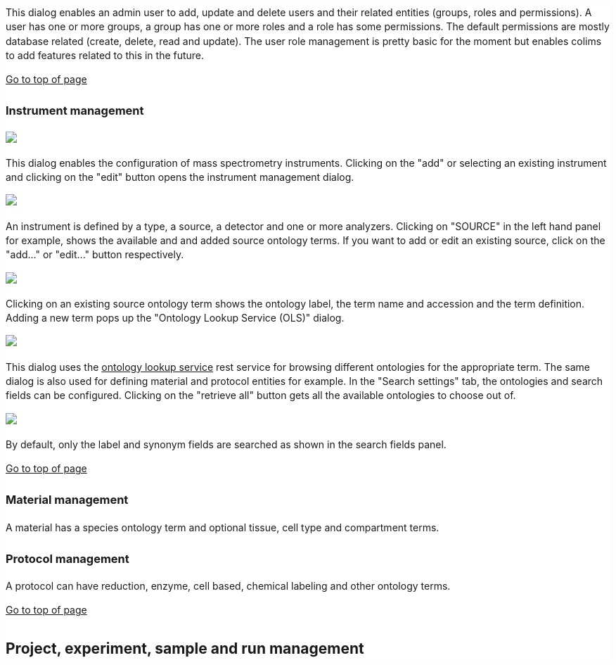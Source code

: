 This dialog enables an admin user to add, update and delete users and their related entities (groups, roles and permissions). A user has one or more groups, a group has one or more roles and a role has some permissions. The default permissions are mostly database related (create, delete, read and update). The user role management is pretty basic for the moment but enables colims to add features related to this in the future.

[Go to top of page](#table-of-contents)

### Instrument management

![](https://github.com/compomics/colims/wiki/instrument-management-1.png)

This dialog enables the configuration of mass spectrometry instruments. Clicking on the "add" or selecting an existing instrument and clicking on the "edit" button opens the instrument management dialog. 

![](https://github.com/compomics/colims/wiki/instrument-management-2.png)

An instrument is defined by a type, a source, a detector and one or more analyzers. Clicking on "SOURCE" in the left hand panel for example, shows the available and and added source ontology terms. If you want to add or edit an existing source, click on the "add..." or "edit..." button respectively.

![](https://github.com/compomics/colims/wiki/instrument-management-3.png)

Clicking on an existing source ontology term shows the ontology label, the term name and accession and the term definition. Adding a new term pops up the "Ontology Lookup Service (OLS)" dialog.

![](https://github.com/compomics/colims/wiki/instrument-management-4.png)

This dialog uses the [ontology lookup service](https://www.ebi.ac.uk/ols/index) rest service for browsing different ontologies for the appropriate term. The same dialog is also used for defining material and protocol entities for example. In the "Search settings" tab, the ontologies and search fields can be configured. Clicking on the "retrieve all" button gets all the available ontologies to choose out of.

![](https://github.com/compomics/colims/wiki/instrument-management-5.png)

By default, only the label and synonym fields are searched as shown in the search fields panel.

[Go to top of page](#table-of-contents)

### Material management

A material has a species ontology term and optional tissue, cell type and compartment terms.

### Protocol management

A protocol can have reduction, enzyme, cell based, chemical labeling and other ontology terms.

[Go to top of page](#table-of-contents)

## Project, experiment, sample and run management
